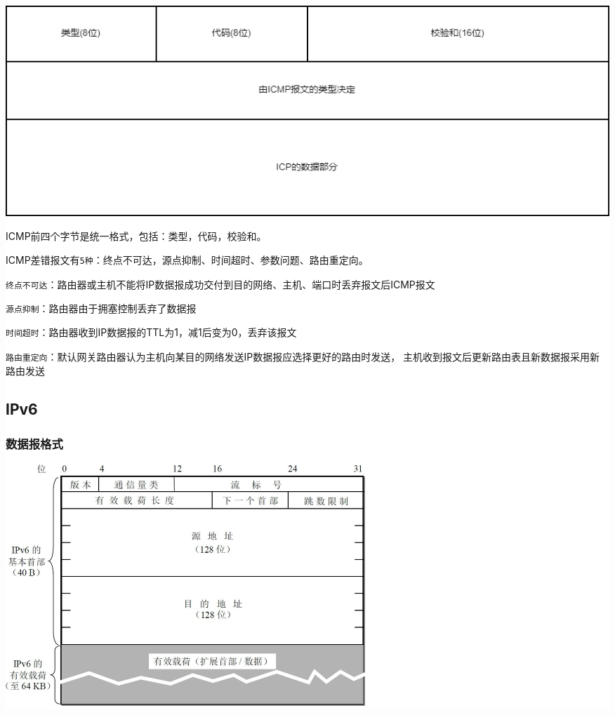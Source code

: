 ![](../imgs/ip-icmp-structure.png)

ICMP前四个字节是统一格式，包括：类型，代码，校验和。

ICMP差错报文有`5种`：终点不可达，源点抑制、时间超时、参数问题、路由重定向。

`终点不可达`：路由器或主机不能将IP数据报成功交付到目的网络、主机、端口时丢弃报文后ICMP报文

`源点抑制`：路由器由于拥塞控制丢弃了数据报

`时间超时`：路由器收到IP数据报的TTL为1，减1后变为0，丢弃该报文

`路由重定向`：默认网关路由器认为主机向某目的网络发送IP数据报应选择更好的路由时发送， 主机收到报文后更新路由表且新数据报采用新路由发送



## IPv6



### 数据报格式

<img src="../imgs/ip-ipv6.png" alt="image-20220731132511253" style="zoom: 50%;" />
